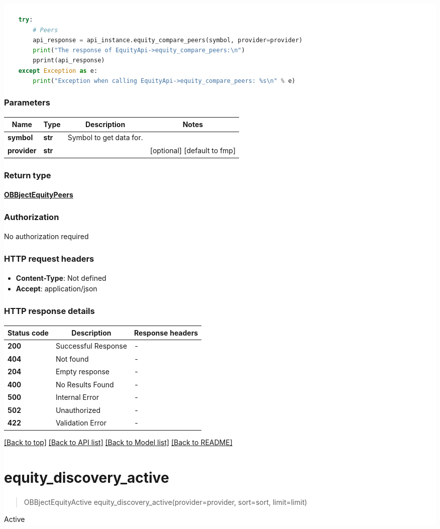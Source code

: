 ```python

    try:
        # Peers
        api_response = api_instance.equity_compare_peers(symbol, provider=provider)
        print("The response of EquityApi->equity_compare_peers:\n")
        pprint(api_response)
    except Exception as e:
        print("Exception when calling EquityApi->equity_compare_peers: %s\n" % e)
```



### Parameters


Name | Type | Description  | Notes
------------- | ------------- | ------------- | -------------
 **symbol** | **str**| Symbol to get data for. | 
 **provider** | **str**|  | [optional] [default to fmp]

### Return type

[**OBBjectEquityPeers**](OBBjectEquityPeers.md)

### Authorization

No authorization required

### HTTP request headers

 - **Content-Type**: Not defined
 - **Accept**: application/json

### HTTP response details

| Status code | Description | Response headers |
|-------------|-------------|------------------|
**200** | Successful Response |  -  |
**404** | Not found |  -  |
**204** | Empty response |  -  |
**400** | No Results Found |  -  |
**500** | Internal Error |  -  |
**502** | Unauthorized |  -  |
**422** | Validation Error |  -  |

[[Back to top]](#) [[Back to API list]](../README.md#documentation-for-api-endpoints) [[Back to Model list]](../README.md#documentation-for-models) [[Back to README]](../README.md)

# **equity_discovery_active**
> OBBjectEquityActive equity_discovery_active(provider=provider, sort=sort, limit=limit)

Active
